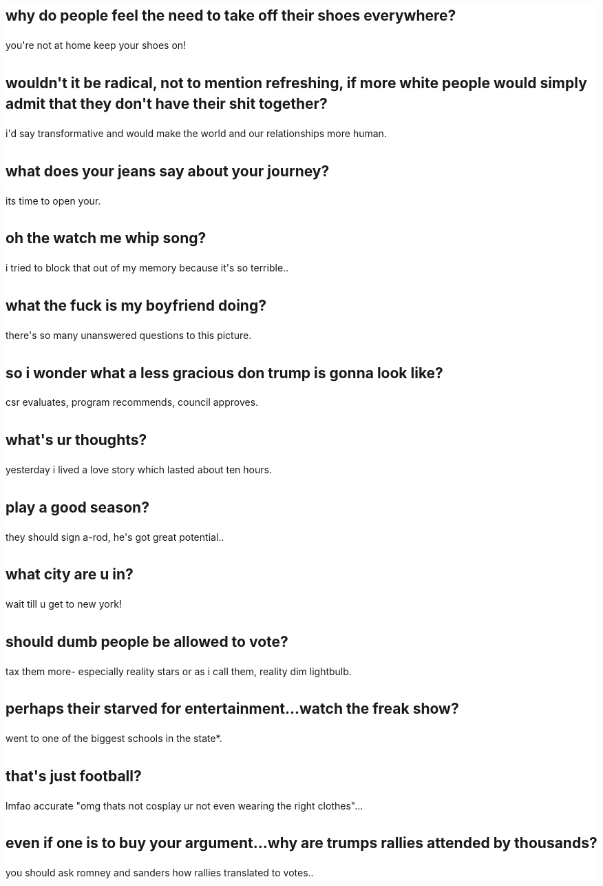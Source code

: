 ## why do people feel the need to take off their shoes everywhere?
you're not at home keep your shoes on!

## wouldn't it be radical, not to mention refreshing, if more white people would simply admit that they don't have their shit together?
i'd say transformative and would make the world and our relationships more human.

## what does your jeans say about your journey?
its time to open your.

## oh the watch me whip song?
i tried to block that out of my memory because it's so terrible..

## what the fuck is my boyfriend doing?
there's so many unanswered questions to this picture.

## so i wonder what a less gracious don trump is gonna look like?
csr evaluates, program recommends, council approves.

## what's ur thoughts?
yesterday i lived a love story which lasted about ten hours.

## play a good season?
they should sign a-rod, he's got great potential..

## what city are u in?
wait till u get to new york!

## should dumb people be allowed to vote?
tax them more- especially reality stars or as i call them, reality dim lightbulb.

## perhaps their starved for entertainment...watch the freak show?
went to one of the biggest schools in the state*.

## that's just football?
lmfao accurate "omg thats not cosplay ur not even wearing the right clothes"...

## even if one is to buy your argument...why are trumps rallies attended by thousands?
you should ask romney and sanders how rallies translated to votes..
